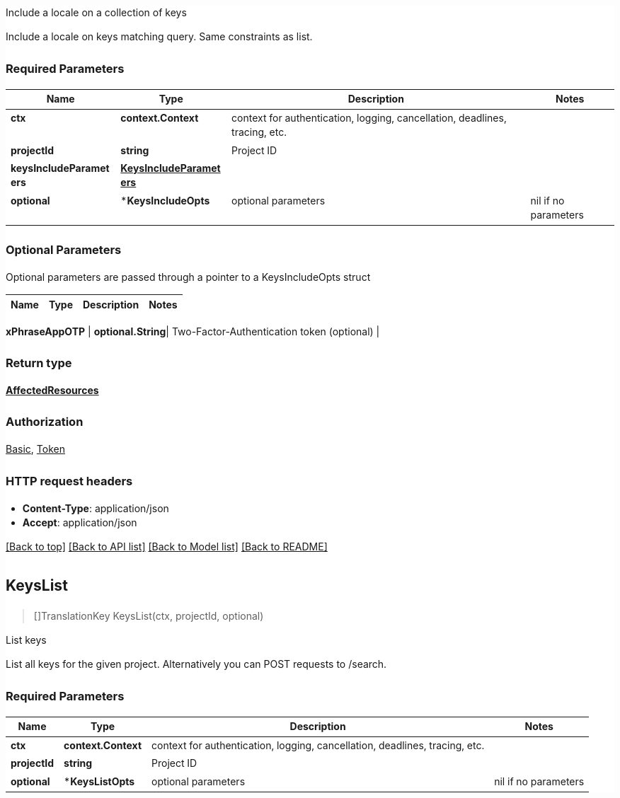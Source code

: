 Include a locale on a collection of keys

Include a locale on keys matching query. Same constraints as list.

### Required Parameters


Name | Type | Description  | Notes
------------- | ------------- | ------------- | -------------
**ctx** | **context.Context** | context for authentication, logging, cancellation, deadlines, tracing, etc.
**projectId** | **string**| Project ID | 
**keysIncludeParameters** | [**KeysIncludeParameters**](KeysIncludeParameters.md)|  | 
 **optional** | ***KeysIncludeOpts** | optional parameters | nil if no parameters

### Optional Parameters

Optional parameters are passed through a pointer to a KeysIncludeOpts struct


Name | Type | Description  | Notes
------------- | ------------- | ------------- | -------------


 **xPhraseAppOTP** | **optional.String**| Two-Factor-Authentication token (optional) | 

### Return type

[**AffectedResources**](AffectedResources.md)

### Authorization

[Basic](../README.md#Basic), [Token](../README.md#Token)

### HTTP request headers

- **Content-Type**: application/json
- **Accept**: application/json

[[Back to top]](#) [[Back to API list]](../README.md#documentation-for-api-endpoints)
[[Back to Model list]](../README.md#documentation-for-models)
[[Back to README]](../README.md)


## KeysList

> []TranslationKey KeysList(ctx, projectId, optional)

List keys

List all keys for the given project. Alternatively you can POST requests to /search.

### Required Parameters


Name | Type | Description  | Notes
------------- | ------------- | ------------- | -------------
**ctx** | **context.Context** | context for authentication, logging, cancellation, deadlines, tracing, etc.
**projectId** | **string**| Project ID | 
 **optional** | ***KeysListOpts** | optional parameters | nil if no parameters
